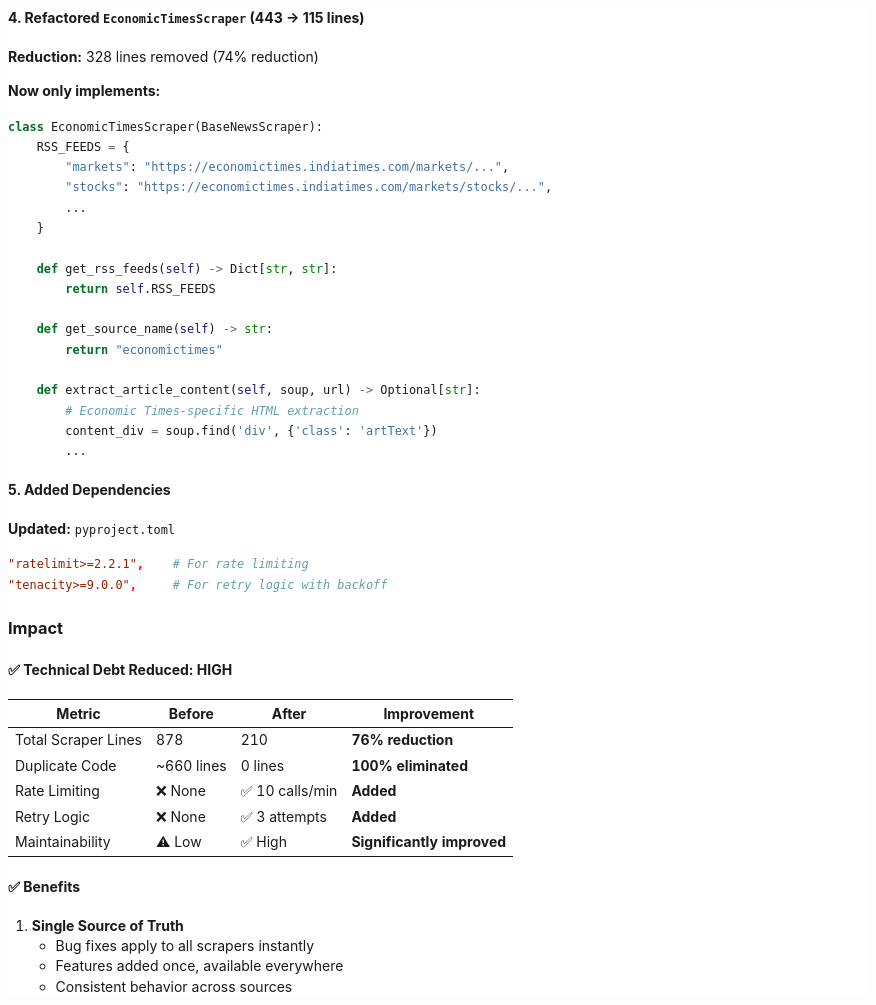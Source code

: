 #### 4. Refactored `EconomicTimesScraper` (443 → 115 lines)

**Reduction:** 328 lines removed (74% reduction)

**Now only implements:**
```python
class EconomicTimesScraper(BaseNewsScraper):
    RSS_FEEDS = {
        "markets": "https://economictimes.indiatimes.com/markets/...",
        "stocks": "https://economictimes.indiatimes.com/markets/stocks/...",
        ...
    }
    
    def get_rss_feeds(self) -> Dict[str, str]:
        return self.RSS_FEEDS
    
    def get_source_name(self) -> str:
        return "economictimes"
    
    def extract_article_content(self, soup, url) -> Optional[str]:
        # Economic Times-specific HTML extraction
        content_div = soup.find('div', {'class': 'artText'})
        ...
```

#### 5. Added Dependencies

**Updated:** `pyproject.toml`

```toml
"ratelimit>=2.2.1",    # For rate limiting
"tenacity>=9.0.0",     # For retry logic with backoff
```

### Impact

#### ✅ **Technical Debt Reduced: HIGH**

| Metric | Before | After | Improvement |
|--------|--------|-------|-------------|
| Total Scraper Lines | 878 | 210 | **76% reduction** |
| Duplicate Code | ~660 lines | 0 lines | **100% eliminated** |
| Rate Limiting | ❌ None | ✅ 10 calls/min | **Added** |
| Retry Logic | ❌ None | ✅ 3 attempts | **Added** |
| Maintainability | ⚠️ Low | ✅ High | **Significantly improved** |

#### ✅ **Benefits**

1. **Single Source of Truth**
   - Bug fixes apply to all scrapers instantly
   - Features added once, available everywhere
   - Consistent behavior across sources
